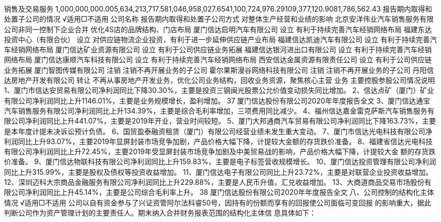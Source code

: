 销售及交易服务
1,000,000,000.005,634,213,717.581,046,958,027.6541,100,724,976.29109,377,120.9081,786,562.43
报告期内取得和处置子公司的情况
√适用□不适用
公司名称
报告期内取得和处置子公司方式
对整体生产经营和业绩的影响
北京安洋伟业汽车销售服务有限公司非同一控制下企业合并
优化4S店的品牌结构、门店布局
厦门信达启明汽车有限公司
设立
有利于持续完善汽车经销网络布局
福建东达投资中心（有限合伙）
设立
对供应链物流企业投资，有利于进一步延伸供应链产业布局
福建信达凯迪汽车有限公司
设立
有利于持续完善汽车经销网络布局
厦门信达矿业资源有限公司
设立
有利于公司供应链业务拓展
福建信达银河进出口有限公司
设立
有利于持续完善汽车经销网络布局
厦门信达康顺汽车科技有限公司
设立
有利于持续完善汽车经销网络布局
西安信达金属资源有限责任公司
设立
有利于公司供应链业务拓展
厦门智图传媒有限公司
注销
注销不再开展业务的子公司
霍尔果斯漫谷网络科技有限公司
注销
注销不再开展业务的子公司
丹阳信达房地产开发有限公司
转让
不再从事房地产开发业务，优化公司业务结构，回收业务资源，聚焦核心主营
业务
主要控股参股公司情况说明
1、厦门市信达安贸易有限公司净利润同比下降30.30%，主要是投资三钢闽光股票公允价值变动损失同比增加。
2、信达点矿（厦门）矿业有限公司净利润同比上升1146.01%，主要是业务规模增长，盈利增加。
37
厦门信达股份有限公司2020年年度报告全文
3、厦门信达通宝汽车销售服务有限公司净利润同比上升134.39%，主要是综合毛利率增加，三项费用同比减少。
4、福州信达嘉金雷克萨斯汽车销售服务有限公司净利润同比上升441.07%，主要是2019年开业，营业时间较短。
5、厦门大邦通商汽车贸易有限公司净利润同比下降163.73%，主要是本年度计提未决诉讼预计负债。
6、国贸盈泰融资租赁（厦门）有限公司经营业绩未发生重大变动。
7、厦门市信达光电科技有限公司净利润同比上升93.07%，主要2019年显屏封装市场竞争加剧，产品价格大幅下降，计提较大金额的存货跌价准备。
8、福建省信达光电科技有限公司净利润同比上升72.45%，主要2019年受显屏封装市场竞争加剧及中美贸易战的影响，产品价格大幅下降，计提较大金
额的存货跌价准备。
9、厦门信达物联科技有限公司净利润同比上升159.83%，主要是电子标签营收规模增长。
10、厦门信达投资管理有限公司净利润同比上升315.99%，主要是股权及债权等投资收益增加。
11、厦门信达电子有限公司同比上升23.72%，主要是对联营企业投资收益增加。
12、深圳迈科大宗商品金融服务有限公司净利润同比上升229.88%，主要是人民币升值，汇兑收益增加。
13、大商道商品交易市场股份有限公司净利润同比上升45.14%，主要是公司综合毛利率上升。
38
厦门信达股份有限公司2020年年度报告全文
八、公司控制的结构化主体情况
√适用□不适用
公司以自有资金参与了兴证资管阿尔法科睿50号，因持有的份额而享有的回报使公司面临可变回报
的影响重大，据此判断公司作为资产管理计划的主要责任人。期末纳入合并财务报表范围的结构化主体信
息具体如下：